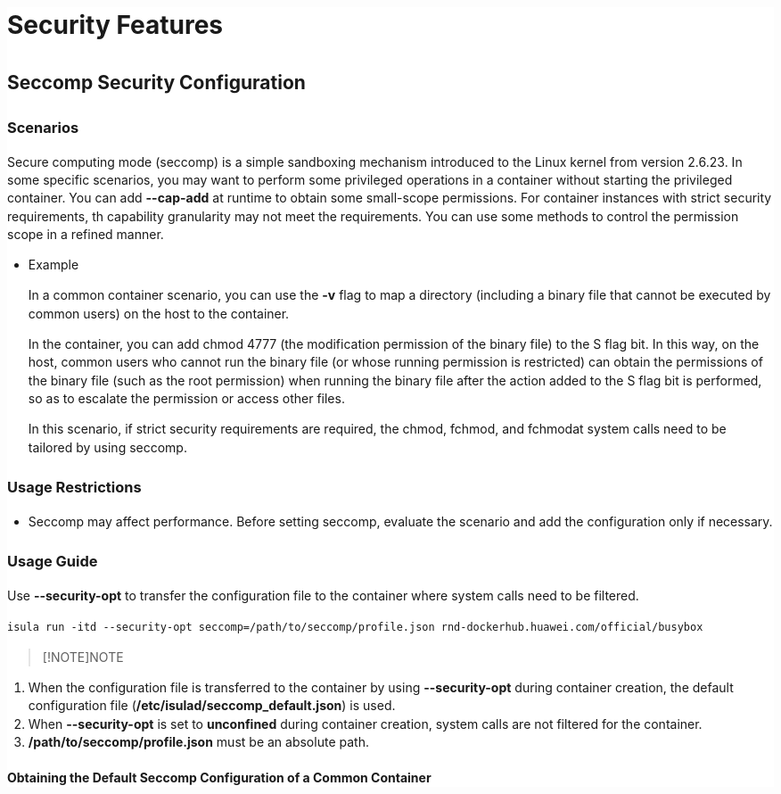 # Security Features

## Seccomp Security Configuration

### Scenarios

Secure computing mode \(seccomp\) is a simple sandboxing mechanism introduced to the Linux kernel from version 2.6.23. In some specific scenarios, you may want to perform some privileged operations in a container without starting the privileged container. You can add  **--cap-add**  at runtime to obtain some small-scope permissions. For container instances with strict security requirements, th capability granularity may not meet the requirements. You can use some methods to control the permission scope in a refined manner.

- Example

    In a common container scenario, you can use the  **-v**  flag to map a directory \(including a binary file that cannot be executed by common users\) on the host to the container.

    In the container, you can add chmod 4777 \(the modification permission of the binary file\) to the S flag bit. In this way, on the host, common users who cannot run the binary file \(or whose running permission is restricted\) can obtain the permissions of the binary file \(such as the root permission\) when running the binary file after the action added to the S flag bit is performed, so as to escalate the permission or access other files.

    In this scenario, if strict security requirements are required, the chmod, fchmod, and fchmodat system calls need to be tailored by using seccomp. 

### Usage Restrictions

- Seccomp may affect performance. Before setting seccomp, evaluate the scenario and add the configuration only if necessary.

### Usage Guide

Use  **--security-opt**  to transfer the configuration file to the container where system calls need to be filtered.

```shell
isula run -itd --security-opt seccomp=/path/to/seccomp/profile.json rnd-dockerhub.huawei.com/official/busybox
```

>[!NOTE]NOTE   

1. When the configuration file is transferred to the container by using  **--security-opt**  during container creation, the default configuration file \(**/etc/isulad/seccomp\_default.json**\) is used.  
2. When  **--security-opt**  is set to  **unconfined**  during container creation, system calls are not filtered for the container.  
3. **/path/to/seccomp/profile.json**  must be an absolute path.  

#### Obtaining the Default Seccomp Configuration of a Common Container
